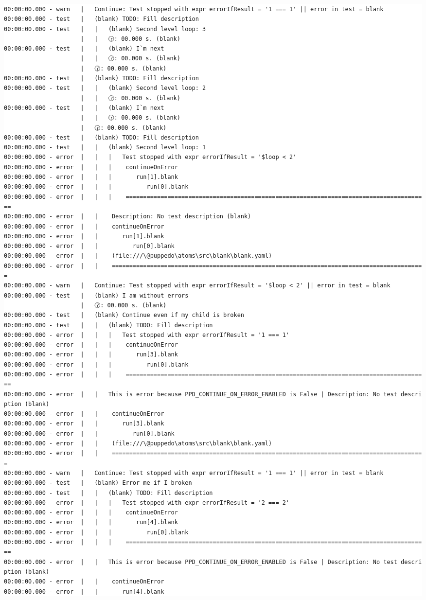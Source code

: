 ```
00:00:00.000 - warn   |   Continue: Test stopped with expr errorIfResult = '1 === 1' || error in test = blank
00:00:00.000 - test   |   (blank) TODO: Fill description
00:00:00.000 - test   |   |   (blank) Second level loop: 3
                      |   |   🕝: 00.000 s. (blank)
00:00:00.000 - test   |   |   (blank) I`m next
                      |   |   🕝: 00.000 s. (blank)
                      |   🕝: 00.000 s. (blank)
00:00:00.000 - test   |   (blank) TODO: Fill description
00:00:00.000 - test   |   |   (blank) Second level loop: 2
                      |   |   🕝: 00.000 s. (blank)
00:00:00.000 - test   |   |   (blank) I`m next
                      |   |   🕝: 00.000 s. (blank)
                      |   🕝: 00.000 s. (blank)
00:00:00.000 - test   |   (blank) TODO: Fill description
00:00:00.000 - test   |   |   (blank) Second level loop: 1
00:00:00.000 - error  |   |   |   Test stopped with expr errorIfResult = '$loop < 2'
00:00:00.000 - error  |   |   |    continueOnError
00:00:00.000 - error  |   |   |       run[1].blank
00:00:00.000 - error  |   |   |          run[0].blank
00:00:00.000 - error  |   |   |    =======================================================================================
00:00:00.000 - error  |   |    Description: No test description (blank)
00:00:00.000 - error  |   |    continueOnError
00:00:00.000 - error  |   |       run[1].blank
00:00:00.000 - error  |   |          run[0].blank
00:00:00.000 - error  |   |    (file:///\@puppedo\atoms\src\blank\blank.yaml)
00:00:00.000 - error  |   |    ==========================================================================================
00:00:00.000 - warn   |   Continue: Test stopped with expr errorIfResult = '$loop < 2' || error in test = blank
00:00:00.000 - test   |   (blank) I am without errors
                      |   🕝: 00.000 s. (blank)
00:00:00.000 - test   |   (blank) Continue even if my child is broken
00:00:00.000 - test   |   |   (blank) TODO: Fill description
00:00:00.000 - error  |   |   |   Test stopped with expr errorIfResult = '1 === 1'
00:00:00.000 - error  |   |   |    continueOnError
00:00:00.000 - error  |   |   |       run[3].blank
00:00:00.000 - error  |   |   |          run[0].blank
00:00:00.000 - error  |   |   |    =======================================================================================
00:00:00.000 - error  |   |   This is error because PPD_CONTINUE_ON_ERROR_ENABLED is False | Description: No test description (blank)
00:00:00.000 - error  |   |    continueOnError
00:00:00.000 - error  |   |       run[3].blank
00:00:00.000 - error  |   |          run[0].blank
00:00:00.000 - error  |   |    (file:///\@puppedo\atoms\src\blank\blank.yaml)
00:00:00.000 - error  |   |    ==========================================================================================
00:00:00.000 - warn   |   Continue: Test stopped with expr errorIfResult = '1 === 1' || error in test = blank
00:00:00.000 - test   |   (blank) Error me if I broken
00:00:00.000 - test   |   |   (blank) TODO: Fill description
00:00:00.000 - error  |   |   |   Test stopped with expr errorIfResult = '2 === 2'
00:00:00.000 - error  |   |   |    continueOnError
00:00:00.000 - error  |   |   |       run[4].blank
00:00:00.000 - error  |   |   |          run[0].blank
00:00:00.000 - error  |   |   |    =======================================================================================
00:00:00.000 - error  |   |   This is error because PPD_CONTINUE_ON_ERROR_ENABLED is False | Description: No test description (blank)
00:00:00.000 - error  |   |    continueOnError
00:00:00.000 - error  |   |       run[4].blank
```